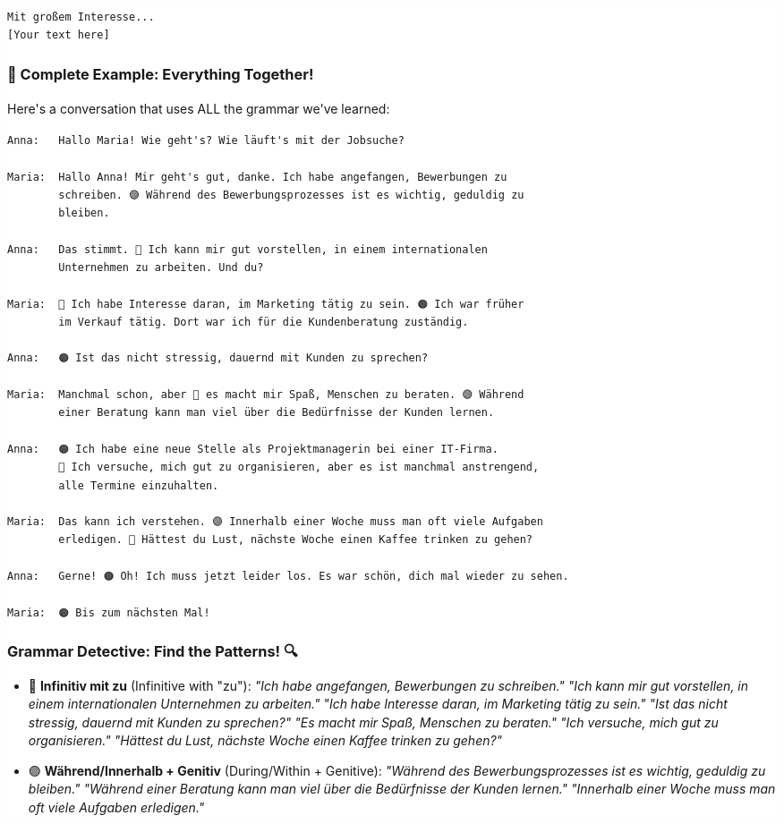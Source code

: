 ```
Mit großem Interesse...
[Your text here]
```

### 🌟 Complete Example: Everything Together!

Here's a conversation that uses ALL the grammar we've learned:

```
Anna:   Hallo Maria! Wie geht's? Wie läuft's mit der Jobsuche?

Maria:  Hallo Anna! Mir geht's gut, danke. Ich habe angefangen, Bewerbungen zu 
        schreiben. 🟣 Während des Bewerbungsprozesses ist es wichtig, geduldig zu 
        bleiben.

Anna:   Das stimmt. 🔵 Ich kann mir gut vorstellen, in einem internationalen 
        Unternehmen zu arbeiten. Und du?

Maria:  🔵 Ich habe Interesse daran, im Marketing tätig zu sein. 🟠 Ich war früher 
        im Verkauf tätig. Dort war ich für die Kundenberatung zuständig.

Anna:   🟠 Ist das nicht stressig, dauernd mit Kunden zu sprechen?

Maria:  Manchmal schon, aber 🔵 es macht mir Spaß, Menschen zu beraten. 🟣 Während 
        einer Beratung kann man viel über die Bedürfnisse der Kunden lernen.

Anna:   🟠 Ich habe eine neue Stelle als Projektmanagerin bei einer IT-Firma. 
        🔵 Ich versuche, mich gut zu organisieren, aber es ist manchmal anstrengend, 
        alle Termine einzuhalten.

Maria:  Das kann ich verstehen. 🟣 Innerhalb einer Woche muss man oft viele Aufgaben 
        erledigen. 🔵 Hättest du Lust, nächste Woche einen Kaffee trinken zu gehen?

Anna:   Gerne! 🟠 Oh! Ich muss jetzt leider los. Es war schön, dich mal wieder zu sehen.

Maria:  🟠 Bis zum nächsten Mal!
```

### Grammar Detective: Find the Patterns! 🔍

- 🔵 **Infinitiv mit zu** (Infinitive with "zu"):
  *"Ich habe angefangen, Bewerbungen zu schreiben."*
  *"Ich kann mir gut vorstellen, in einem internationalen Unternehmen zu arbeiten."*
  *"Ich habe Interesse daran, im Marketing tätig zu sein."*
  *"Ist das nicht stressig, dauernd mit Kunden zu sprechen?"*
  *"Es macht mir Spaß, Menschen zu beraten."*
  *"Ich versuche, mich gut zu organisieren."*
  *"Hättest du Lust, nächste Woche einen Kaffee trinken zu gehen?"*

- 🟣 **Während/Innerhalb + Genitiv** (During/Within + Genitive):
  *"Während des Bewerbungsprozesses ist es wichtig, geduldig zu bleiben."*
  *"Während einer Beratung kann man viel über die Bedürfnisse der Kunden lernen."*
  *"Innerhalb einer Woche muss man oft viele Aufgaben erledigen."*
